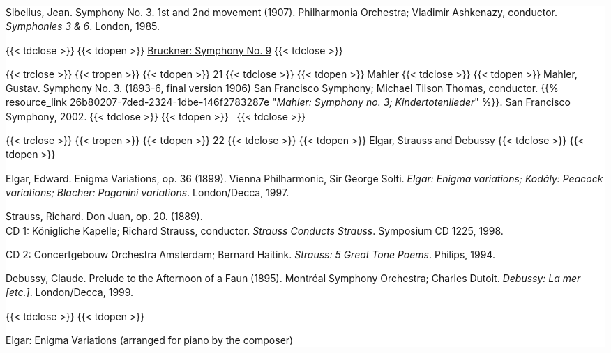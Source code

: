 Sibelius, Jean. Symphony No. 3. 1st and 2nd movement (1907). Philharmonia Orchestra; Vladimir Ashkenazy, conductor. _Symphonies 3 & 6_. London, 1985.


{{< tdclose >}}
{{< tdopen >}}
[Bruckner: Symphony No. 9](http://imslp.org/wiki/Symphony_No._9_in_D_minor_%28Bruckner%2C_Anton%29)
{{< tdclose >}}

{{< trclose >}}
{{< tropen >}}
{{< tdopen >}}
21
{{< tdclose >}}
{{< tdopen >}}
Mahler
{{< tdclose >}}
{{< tdopen >}}
Mahler, Gustav. Symphony No. 3. (1893-6, final version 1906) San Francisco Symphony; Michael Tilson Thomas, conductor. {{% resource_link 26b80207-7ded-2324-1dbe-146f2783287e "_Mahler: Symphony no. 3; Kindertotenlieder_" %}}. San Francisco Symphony, 2002.
{{< tdclose >}}
{{< tdopen >}}
 
{{< tdclose >}}

{{< trclose >}}
{{< tropen >}}
{{< tdopen >}}
22
{{< tdclose >}}
{{< tdopen >}}
Elgar, Strauss and Debussy
{{< tdclose >}}
{{< tdopen >}}


Elgar, Edward. Enigma Variations, op. 36 (1899). Vienna Philharmonic, Sir George Solti. _Elgar: Enigma variations; Kodály: Peacock variations; Blacher: Paganini variations_. London/Decca, 1997.

Strauss, Richard. Don Juan, op. 20. (1889).  
CD 1: Königliche Kapelle; Richard Strauss, conductor. _Strauss Conducts Strauss_. Symposium CD 1225, 1998.

CD 2: Concertgebouw Orchestra Amsterdam; Bernard Haitink. _Strauss: 5 Great Tone Poems_. Philips, 1994.

Debussy, Claude. Prelude to the Afternoon of a Faun (1895). Montréal Symphony Orchestra; Charles Dutoit. _Debussy: La mer \[etc.\]_. London/Decca, 1999.


{{< tdclose >}}
{{< tdopen >}}


[Elgar: Enigma Variations](http://www.imslp.org/wiki/Variations_on_an_Original_Theme_%28%27Enigma%27%29%2C_Op._36_%28Elgar%2C_Edward%29) (arranged for piano by the composer)
